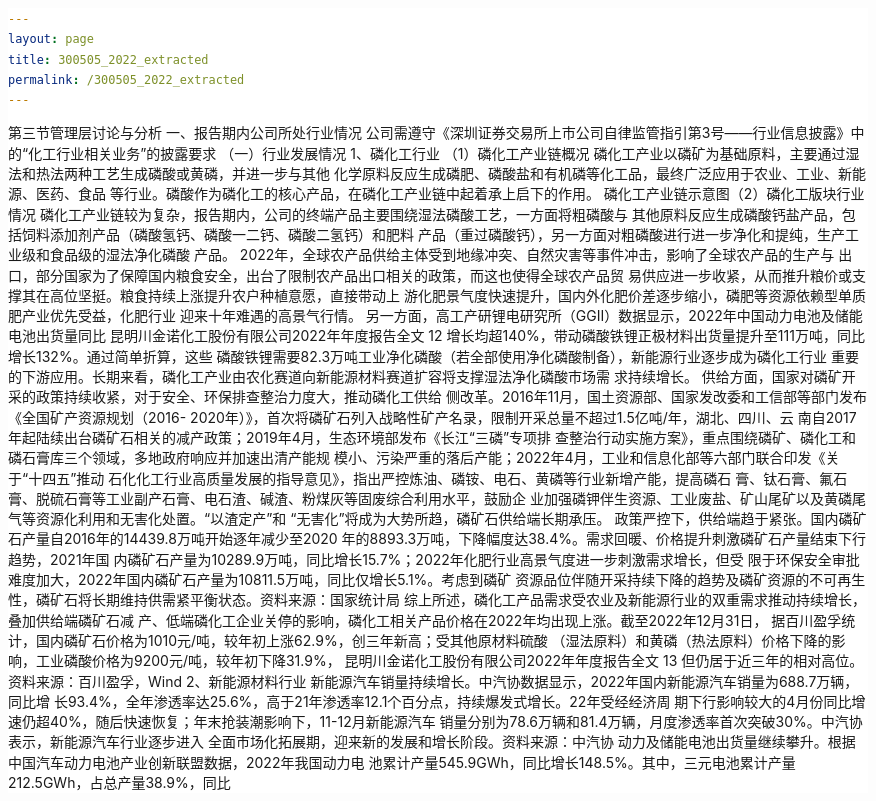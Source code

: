 ```yaml
---
layout: page
title: 300505_2022_extracted
permalink: /300505_2022_extracted
---
```


第三节管理层讨论与分析
一、报告期内公司所处行业情况
公司需遵守《深圳证券交易所上市公司自律监管指引第3号——行业信息披露》中的“化工行业相关业务”的披露要求
（一）行业发展情况
1、磷化工行业
（1）磷化工产业链概况
磷化工产业以磷矿为基础原料，主要通过湿法和热法两种工艺生成磷酸或黄磷，并进一步与其他
化学原料反应生成磷肥、磷酸盐和有机磷等化工品，最终广泛应用于农业、工业、新能源、医药、食品
等行业。磷酸作为磷化工的核心产品，在磷化工产业链中起着承上启下的作用。
磷化工产业链示意图（2）磷化工版块行业情况
磷化工产业链较为复杂，报告期内，公司的终端产品主要围绕湿法磷酸工艺，一方面将粗磷酸与
其他原料反应生成磷酸钙盐产品，包括饲料添加剂产品（磷酸氢钙、磷酸一二钙、磷酸二氢钙）和肥料
产品（重过磷酸钙），另一方面对粗磷酸进行进一步净化和提纯，生产工业级和食品级的湿法净化磷酸
产品。
2022年，全球农产品供给主体受到地缘冲突、自然灾害等事件冲击，影响了全球农产品的生产与
出口，部分国家为了保障国内粮食安全，出台了限制农产品出口相关的政策，而这也使得全球农产品贸
易供应进一步收紧，从而推升粮价或支撑其在高位坚挺。粮食持续上涨提升农户种植意愿，直接带动上
游化肥景气度快速提升，国内外化肥价差逐步缩小，磷肥等资源依赖型单质肥产业优先受益，化肥行业
迎来十年难遇的高景气行情。
另一方面，高工产研锂电研究所（GGII）数据显示，2022年中国动力电池及储能电池出货量同比
昆明川金诺化工股份有限公司2022年年度报告全文
12
增长均超140%，带动磷酸铁锂正极材料出货量提升至111万吨，同比增长132%。通过简单折算，这些
磷酸铁锂需要82.3万吨工业净化磷酸（若全部使用净化磷酸制备），新能源行业逐步成为磷化工行业
重要的下游应用。长期来看，磷化工产业由农化赛道向新能源材料赛道扩容将支撑湿法净化磷酸市场需
求持续增长。
供给方面，国家对磷矿开采的政策持续收紧，对于安全、环保排查整治力度大，推动磷化工供给
侧改革。2016年11月，国土资源部、国家发改委和工信部等部门发布《全国矿产资源规划（2016-
2020年）》，首次将磷矿石列入战略性矿产名录，限制开采总量不超过1.5亿吨/年，湖北、四川、云
南自2017年起陆续出台磷矿石相关的减产政策；2019年4月，生态环境部发布《长江“三磷”专项排
查整治行动实施方案》，重点围绕磷矿、磷化工和磷石膏库三个领域，多地政府响应并加速出清产能规
模小、污染严重的落后产能；2022年4月，工业和信息化部等六部门联合印发《关于“十四五”推动
石化化工行业高质量发展的指导意见》，指出严控炼油、磷铵、电石、黄磷等行业新增产能，提高磷石
膏、钛石膏、氟石膏、脱硫石膏等工业副产石膏、电石渣、碱渣、粉煤灰等固废综合利用水平，鼓励企
业加强磷钾伴生资源、工业废盐、矿山尾矿以及黄磷尾气等资源化利用和无害化处置。“以渣定产”和
“无害化”将成为大势所趋，磷矿石供给端长期承压。
政策严控下，供给端趋于紧张。国内磷矿石产量自2016年的14439.8万吨开始逐年减少至2020
年的8893.3万吨，下降幅度达38.4%。需求回暖、价格提升刺激磷矿石产量结束下行趋势，2021年国
内磷矿石产量为10289.9万吨，同比增长15.7%；2022年化肥行业高景气度进一步刺激需求增长，但受
限于环保安全审批难度加大，2022年国内磷矿石产量为10811.5万吨，同比仅增长5.1%。考虑到磷矿
资源品位伴随开采持续下降的趋势及磷矿资源的不可再生性，磷矿石将长期维持供需紧平衡状态。资料来源：国家统计局
综上所述，磷化工产品需求受农业及新能源行业的双重需求推动持续增长，叠加供给端磷矿石减
产、低端磷化工企业关停的影响，磷化工相关产品价格在2022年均出现上涨。截至2022年12月31日，
据百川盈孚统计，国内磷矿石价格为1010元/吨，较年初上涨62.9%，创三年新高；受其他原材料硫酸
（湿法原料）和黄磷（热法原料）价格下降的影响，工业磷酸价格为9200元/吨，较年初下降31.9%，
昆明川金诺化工股份有限公司2022年年度报告全文
13
但仍居于近三年的相对高位。资料来源：百川盈孚，Wind
2、新能源材料行业
新能源汽车销量持续增长。中汽协数据显示，2022年国内新能源汽车销量为688.7万辆，同比增
长93.4%，全年渗透率达25.6%，高于21年渗透率12.1个百分点，持续爆发式增长。22年受经经济周
期下行影响较大的4月份同比增速仍超40%，随后快速恢复；年末抢装潮影响下，11-12月新能源汽车
销量分别为78.6万辆和81.4万辆，月度渗透率首次突破30%。中汽协表示，新能源汽车行业逐步进入
全面市场化拓展期，迎来新的发展和增长阶段。资料来源：中汽协
动力及储能电池出货量继续攀升。根据中国汽车动力电池产业创新联盟数据，2022年我国动力电
池累计产量545.9GWh，同比增长148.5%。其中，三元电池累计产量212.5GWh，占总产量38.9%，同比